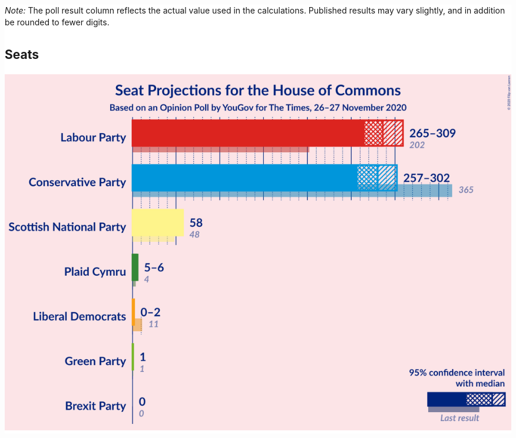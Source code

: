 *Note:* The poll result column reflects the actual value used in the calculations. Published results may vary slightly, and in addition be rounded to fewer digits.

## Seats

![Graph with seats not yet produced](2020-11-27-YouGov-seats.png "Seats")
